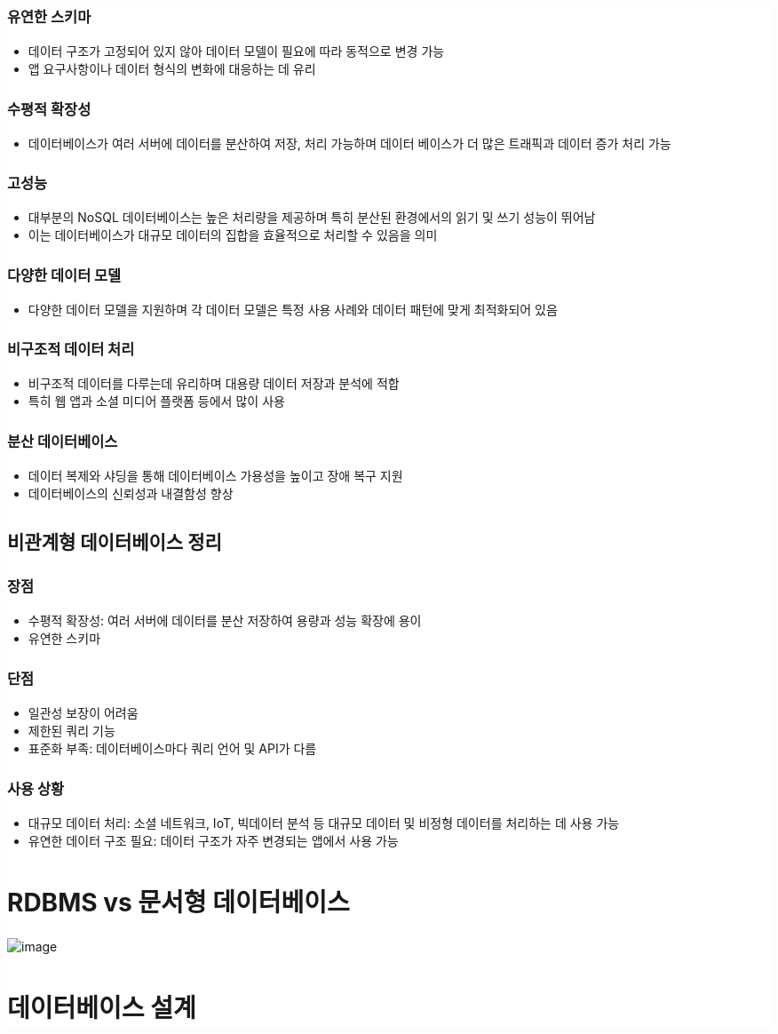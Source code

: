 ### 유연한 스키마

- 데이터 구조가 고정되어 있지 않아 데이터 모델이 필요에 따라 동적으로 변경 가능
- 앱 요구사항이나 데이터 형식의 변화에 대응하는 데 유리

### 수평적 확장성

- 데이터베이스가 여러 서버에 데이터를 분산하여 저장, 처리 가능하며 데이터 베이스가 더 많은 트래픽과 데이터 증가 처리 가능

### 고성능

- 대부분의 NoSQL 데이터베이스는 높은 처리량을 제공하며 특히 분산된 환경에서의 읽기 및 쓰기 성능이 뛰어남
- 이는 데이터베이스가 대규모 데이터의 집합을 효율적으로 처리할 수 있음을 의미

### 다양한 데이터 모델

- 다양한 데이터 모델을 지원하며 각 데이터 모델은 특정 사용 사례와 데이터 패턴에 맞게 최적화되어 있음

### 비구조적 데이터 처리

- 비구조적 데이터를 다루는데 유리하며 대용량 데이터 저장과 분석에 적합
- 특히 웹 앱과 소셜 미디어 플랫폼 등에서 많이 사용

### 분산 데이터베이스

- 데이터 복제와 샤딩을 통해 데이터베이스 가용성을 높이고 장애 복구 지원
- 데이터베이스의 신뢰성과 내결함성 향상

## 비관계형 데이터베이스 정리

### 장점

- 수평적 확장성: 여러 서버에 데이터를 분산 저장하여 용량과 성능 확장에 용이
- 유연한 스키마

### 단점

- 일관성 보장이 어려움
- 제한된 쿼리 기능
- 표준화 부족: 데이터베이스마다 쿼리 언어 및 API가 다름

### 사용 상황

- 대규모 데이터 처리: 소셜 네트워크, IoT, 빅데이터 분석 등 대규모 데이터 및 비정형 데이터를 처리하는 데 사용 가능
- 유연한 데이터 구조 필요: 데이터 구조가 자주 변경되는 앱에서 사용 가능

# RDBMS vs 문서형 데이터베이스

![image](https://github.com/user-attachments/assets/f3224130-9aab-4ad9-addd-361520c3f6fb)

# 데이터베이스 설계
